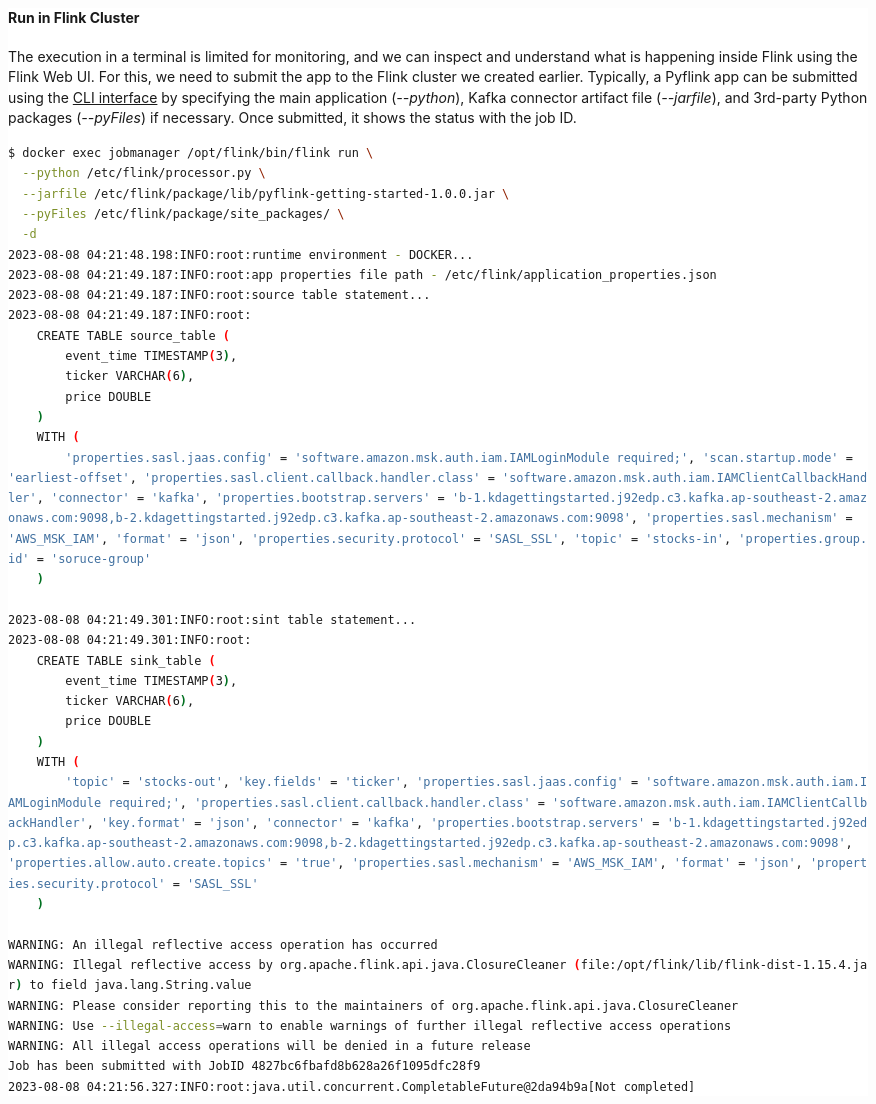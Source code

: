 #### Run in Flink Cluster

The execution in a terminal is limited for monitoring, and we can inspect and understand what is happening inside Flink using the Flink Web UI. For this, we need to submit the app to the Flink cluster we created earlier. Typically, a Pyflink app can be submitted using the [CLI interface](https://nightlies.apache.org/flink/flink-docs-release-1.15/docs/deployment/cli/) by specifying the main application (*--python*), Kafka connector artifact file (*--jarfile*), and 3rd-party Python packages (*--pyFiles*) if necessary. Once submitted, it shows the status with the job ID.

```bash
$ docker exec jobmanager /opt/flink/bin/flink run \
  --python /etc/flink/processor.py \
  --jarfile /etc/flink/package/lib/pyflink-getting-started-1.0.0.jar \
  --pyFiles /etc/flink/package/site_packages/ \
  -d
2023-08-08 04:21:48.198:INFO:root:runtime environment - DOCKER...
2023-08-08 04:21:49.187:INFO:root:app properties file path - /etc/flink/application_properties.json
2023-08-08 04:21:49.187:INFO:root:source table statement...
2023-08-08 04:21:49.187:INFO:root:
    CREATE TABLE source_table (
        event_time TIMESTAMP(3),
        ticker VARCHAR(6),
        price DOUBLE
    )
    WITH (
        'properties.sasl.jaas.config' = 'software.amazon.msk.auth.iam.IAMLoginModule required;', 'scan.startup.mode' = 'earliest-offset', 'properties.sasl.client.callback.handler.class' = 'software.amazon.msk.auth.iam.IAMClientCallbackHandler', 'connector' = 'kafka', 'properties.bootstrap.servers' = 'b-1.kdagettingstarted.j92edp.c3.kafka.ap-southeast-2.amazonaws.com:9098,b-2.kdagettingstarted.j92edp.c3.kafka.ap-southeast-2.amazonaws.com:9098', 'properties.sasl.mechanism' = 'AWS_MSK_IAM', 'format' = 'json', 'properties.security.protocol' = 'SASL_SSL', 'topic' = 'stocks-in', 'properties.group.id' = 'soruce-group'
    )
    
2023-08-08 04:21:49.301:INFO:root:sint table statement...
2023-08-08 04:21:49.301:INFO:root:
    CREATE TABLE sink_table (
        event_time TIMESTAMP(3),
        ticker VARCHAR(6),
        price DOUBLE
    )
    WITH (
        'topic' = 'stocks-out', 'key.fields' = 'ticker', 'properties.sasl.jaas.config' = 'software.amazon.msk.auth.iam.IAMLoginModule required;', 'properties.sasl.client.callback.handler.class' = 'software.amazon.msk.auth.iam.IAMClientCallbackHandler', 'key.format' = 'json', 'connector' = 'kafka', 'properties.bootstrap.servers' = 'b-1.kdagettingstarted.j92edp.c3.kafka.ap-southeast-2.amazonaws.com:9098,b-2.kdagettingstarted.j92edp.c3.kafka.ap-southeast-2.amazonaws.com:9098', 'properties.allow.auto.create.topics' = 'true', 'properties.sasl.mechanism' = 'AWS_MSK_IAM', 'format' = 'json', 'properties.security.protocol' = 'SASL_SSL'
    )
    
WARNING: An illegal reflective access operation has occurred
WARNING: Illegal reflective access by org.apache.flink.api.java.ClosureCleaner (file:/opt/flink/lib/flink-dist-1.15.4.jar) to field java.lang.String.value
WARNING: Please consider reporting this to the maintainers of org.apache.flink.api.java.ClosureCleaner
WARNING: Use --illegal-access=warn to enable warnings of further illegal reflective access operations
WARNING: All illegal access operations will be denied in a future release
Job has been submitted with JobID 4827bc6fbafd8b628a26f1095dfc28f9
2023-08-08 04:21:56.327:INFO:root:java.util.concurrent.CompletableFuture@2da94b9a[Not completed]
```
